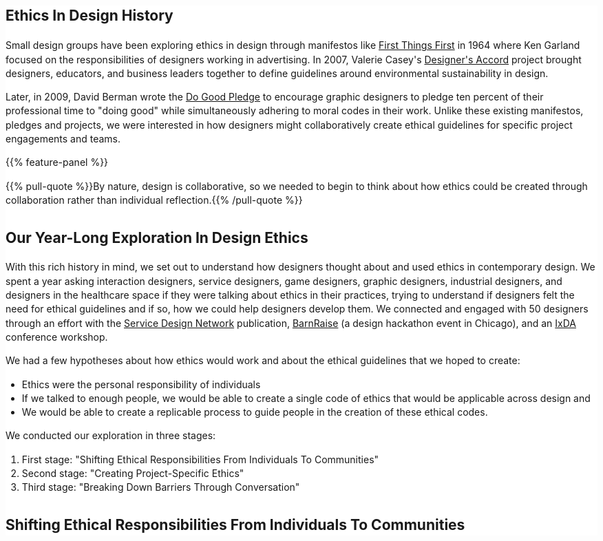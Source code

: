 ## Ethics In Design History

<p>Small design groups have been exploring ethics in design through manifestos like <a href="https://kengarland.co.uk/KG-published-writing/first-things-first/">First Things First</a> in 1964 where Ken Garland focused on the responsibilities of designers working in advertising. In 2007, Valerie Casey's <a href="https://www.designersaccord.org/">Designer's Accord</a> project brought designers, educators, and business leaders together to define guidelines around environmental sustainability in design.</p>
<p>Later, in 2009, David Berman wrote the <a href="https://www.davidberman.com/social/dogood/">Do Good Pledge</a> to encourage graphic designers to pledge ten percent of their professional time to "doing good" while simultaneously adhering to moral codes in their work. Unlike these existing manifestos, pledges and projects, we were interested in how designers might collaboratively create ethical guidelines for specific project engagements and teams.</p>

{{% feature-panel %}}

{{% pull-quote %}}By nature, design is collaborative, so we needed to begin to think about how ethics could be created through collaboration rather than individual reflection.{{% /pull-quote %}}

## Our Year-Long Exploration In Design Ethics

<p>With this rich history in mind, we set out to understand how designers thought about and used ethics in contemporary design. We spent a year asking interaction designers, service designers, game designers, graphic designers, industrial designers, and designers in the healthcare space if they were talking about ethics in their practices, trying to understand if designers felt the need for ethical guidelines and if so, how we could help designers develop them. We connected and engaged with 50 designers through an effort with the <a href="https://www.service-design-network.org/">Service Design Network</a> publication, <a href="https://www.id.iit.edu/barnraise/">BarnRaise</a> (a design hackathon event in Chicago), and an <a href="https://interaction17.ixda.org/">IxDA</a> conference workshop.</p>

<p>We had a few hypotheses about how ethics would work and about the ethical guidelines that we hoped to create:</p>

<ul>

<li>Ethics were the personal responsibility of individuals</li>

<li>If we talked to enough people, we would be able to create a single code of ethics that would be applicable across design and</li>

<li>We would be able to create a replicable process to guide people in the creation of these ethical codes.</li>

</ul>

<p>We conducted our exploration in three stages:</p>

<ol>
<li>First stage: "Shifting Ethical Responsibilities From Individuals To Communities"</li>
<li>Second stage: "Creating Project-Specific Ethics"</li>
<li>Third stage: "Breaking Down Barriers Through Conversation"</li>
</ol>

## Shifting Ethical Responsibilities From Individuals To Communities
